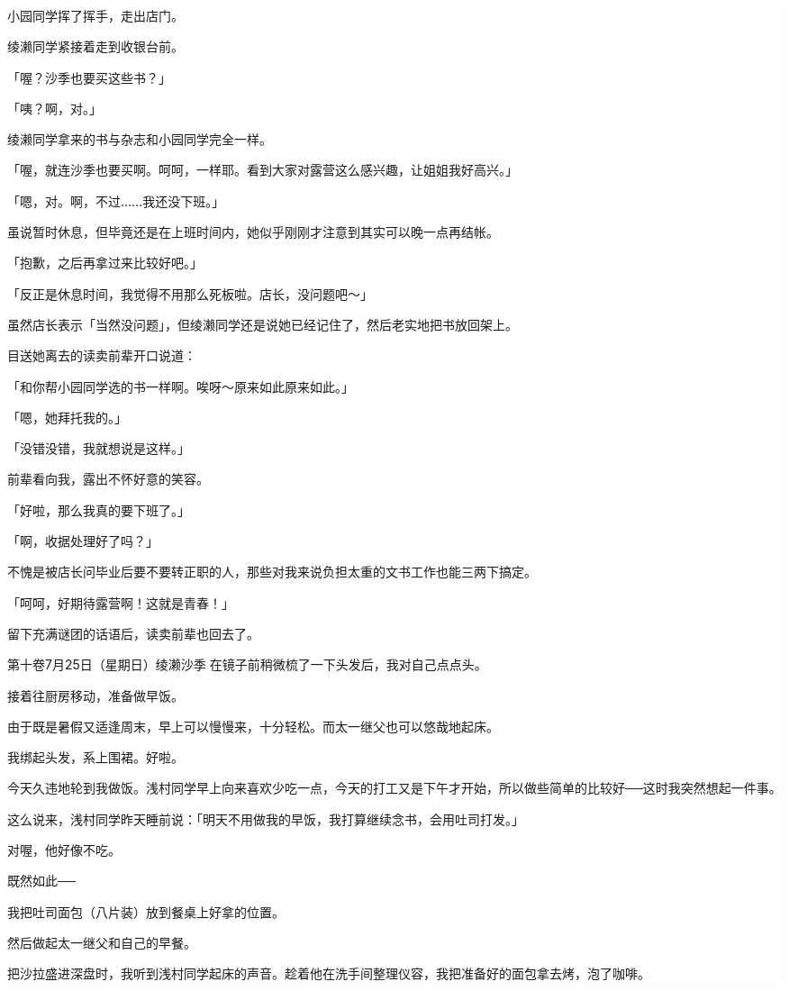 小园同学挥了挥手，走出店门。

绫濑同学紧接着走到收银台前。

「喔？沙季也要买这些书？」

「咦？啊，对。」

绫濑同学拿来的书与杂志和小园同学完全一样。

「喔，就连沙季也要买啊。呵呵，一样耶。看到大家对露营这么感兴趣，让姐姐我好高兴。」

「嗯，对。啊，不过……我还没下班。」

虽说暂时休息，但毕竟还是在上班时间内，她似乎刚刚才注意到其实可以晚一点再结帐。

「抱歉，之后再拿过来比较好吧。」

「反正是休息时间，我觉得不用那么死板啦。店长，没问题吧～」

虽然店长表示「当然没问题」，但绫濑同学还是说她已经记住了，然后老实地把书放回架上。

目送她离去的读卖前辈开口说道：

「和你帮小园同学选的书一样啊。唉呀～原来如此原来如此。」

「嗯，她拜托我的。」

「没错没错，我就想说是这样。」

前辈看向我，露出不怀好意的笑容。

「好啦，那么我真的要下班了。」

「啊，收据处理好了吗？」

不愧是被店长问毕业后要不要转正职的人，那些对我来说负担太重的文书工作也能三两下搞定。

「呵呵，好期待露营啊！这就是青春！」

留下充满谜团的话语后，读卖前辈也回去了。

第十卷7月25日（星期日）绫濑沙季
在镜子前稍微梳了一下头发后，我对自己点点头。

接着往厨房移动，准备做早饭。

由于既是暑假又适逢周末，早上可以慢慢来，十分轻松。而太一继父也可以悠哉地起床。

我绑起头发，系上围裙。好啦。

今天久违地轮到我做饭。浅村同学早上向来喜欢少吃一点，今天的打工又是下午才开始，所以做些简单的比较好──这时我突然想起一件事。

这么说来，浅村同学昨天睡前说：「明天不用做我的早饭，我打算继续念书，会用吐司打发。」

对喔，他好像不吃。

既然如此──

我把吐司面包（八片装）放到餐桌上好拿的位置。

然后做起太一继父和自己的早餐。

把沙拉盛进深盘时，我听到浅村同学起床的声音。趁着他在洗手间整理仪容，我把准备好的面包拿去烤，泡了咖啡。
